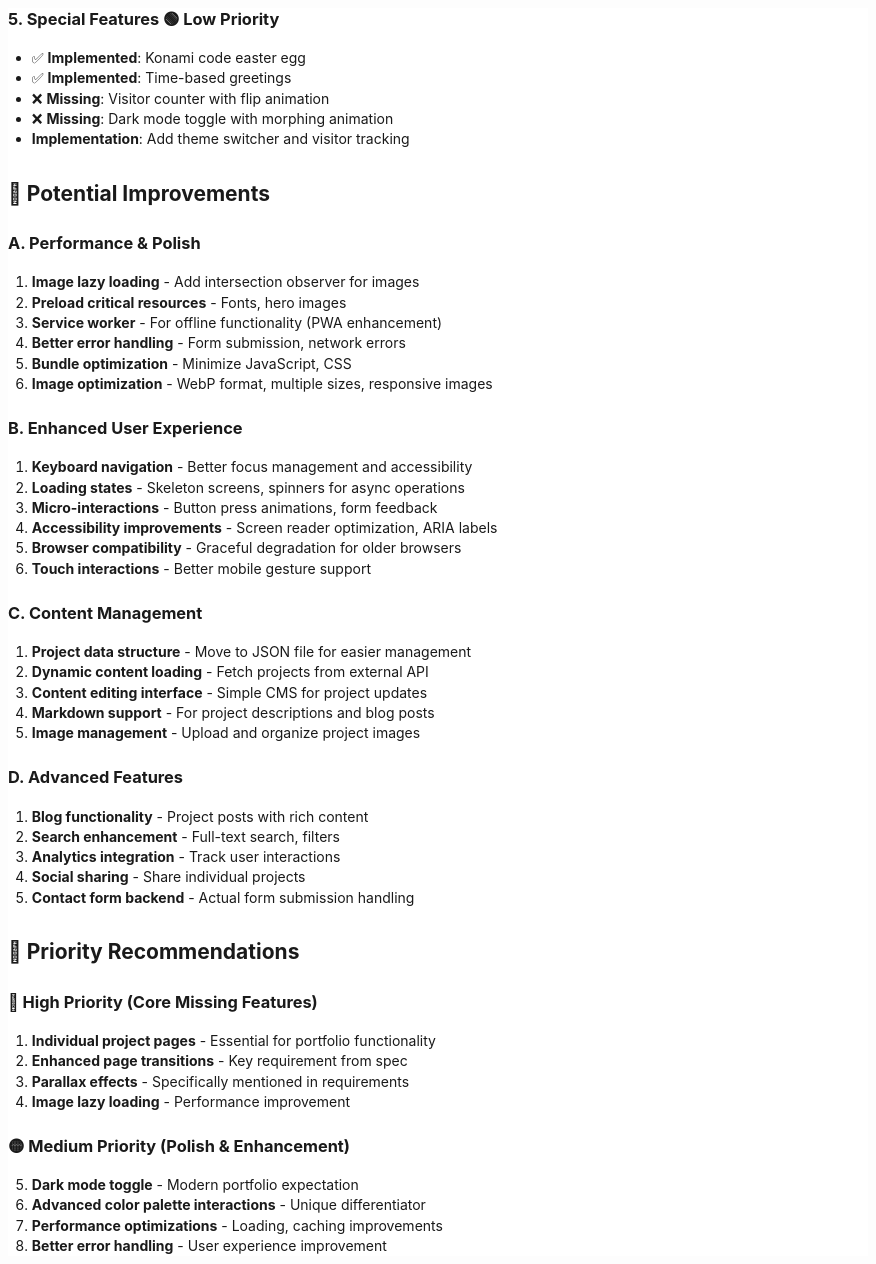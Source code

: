 ### **5. Special Features** 🟢 Low Priority
- ✅ **Implemented**: Konami code easter egg
- ✅ **Implemented**: Time-based greetings
- ❌ **Missing**: Visitor counter with flip animation
- ❌ **Missing**: Dark mode toggle with morphing animation
- **Implementation**: Add theme switcher and visitor tracking

## 🔧 Potential Improvements

### **A. Performance & Polish**
1. **Image lazy loading** - Add intersection observer for images
2. **Preload critical resources** - Fonts, hero images
3. **Service worker** - For offline functionality (PWA enhancement)
4. **Better error handling** - Form submission, network errors
5. **Bundle optimization** - Minimize JavaScript, CSS
6. **Image optimization** - WebP format, multiple sizes, responsive images

### **B. Enhanced User Experience**
1. **Keyboard navigation** - Better focus management and accessibility
2. **Loading states** - Skeleton screens, spinners for async operations
3. **Micro-interactions** - Button press animations, form feedback
4. **Accessibility improvements** - Screen reader optimization, ARIA labels
5. **Browser compatibility** - Graceful degradation for older browsers
6. **Touch interactions** - Better mobile gesture support

### **C. Content Management**
1. **Project data structure** - Move to JSON file for easier management
2. **Dynamic content loading** - Fetch projects from external API
3. **Content editing interface** - Simple CMS for project updates
4. **Markdown support** - For project descriptions and blog posts
5. **Image management** - Upload and organize project images

### **D. Advanced Features**
1. **Blog functionality** - Project posts with rich content
2. **Search enhancement** - Full-text search, filters
3. **Analytics integration** - Track user interactions
4. **Social sharing** - Share individual projects
5. **Contact form backend** - Actual form submission handling

## 🎯 Priority Recommendations

### **🔴 High Priority (Core Missing Features)**
1. **Individual project pages** - Essential for portfolio functionality
2. **Enhanced page transitions** - Key requirement from spec
3. **Parallax effects** - Specifically mentioned in requirements
4. **Image lazy loading** - Performance improvement

### **🟡 Medium Priority (Polish & Enhancement)**
5. **Dark mode toggle** - Modern portfolio expectation
6. **Advanced color palette interactions** - Unique differentiator
7. **Performance optimizations** - Loading, caching improvements
8. **Better error handling** - User experience improvement
